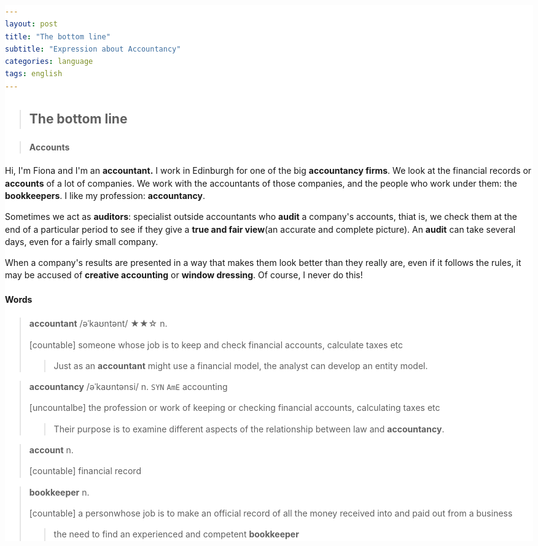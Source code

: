 ```yaml
---
layout: post
title: "The bottom line"
subtitle: "Expression about Accountancy"
categories: language
tags: english
---
```




> ## The bottom line

> #### Accounts

Hi, I'm Fiona and I'm an **accountant.** I work in Edinburgh for one of the big **accountancy firms**. We look at the financial records or **accounts** of a lot of companies. We work with the accountants of those companies, and the people who work under them: the **bookkeepers**. I like my profession: **accountancy**.

Sometimes we act as **auditors**: specialist outside accountants who **audit** a company's accounts, thiat is, we check them at the end of a particular period to see if they give a **true and fair view**(an accurate and complete picture). An **audit** can take several days, even for a fairly small company.

When a company's results are presented in a way that makes them look better than they really are, even if it follows the rules, it may be accused of **creative accounting** or **window dressing**. Of course, I never do this!



#### Words

> **accountant** /əˈkaʊntənt/ ★★☆ n.
>
> [countable] someone whose job is to keep and check financial accounts, calculate taxes etc
>
> > Just as an **accountant** might use a financial model, the analyst can develop an entity model.



> **accountancy** /əˈkaʊntənsi/ n. `SYN` `AmE` accounting
>
> [uncountalbe] the profession or work of keeping or checking financial accounts, calculating taxes etc
>
> > Their purpose is to examine different aspects of the relationship between law and **accountancy**.



> **account** n.
>
> [countable] financial record



> **bookkeeper** n.
>
> [countable] a personwhose job is to make an official  record of all the money received into and paid out from a business
>
> > the need to find an experienced and competent **bookkeeper**
